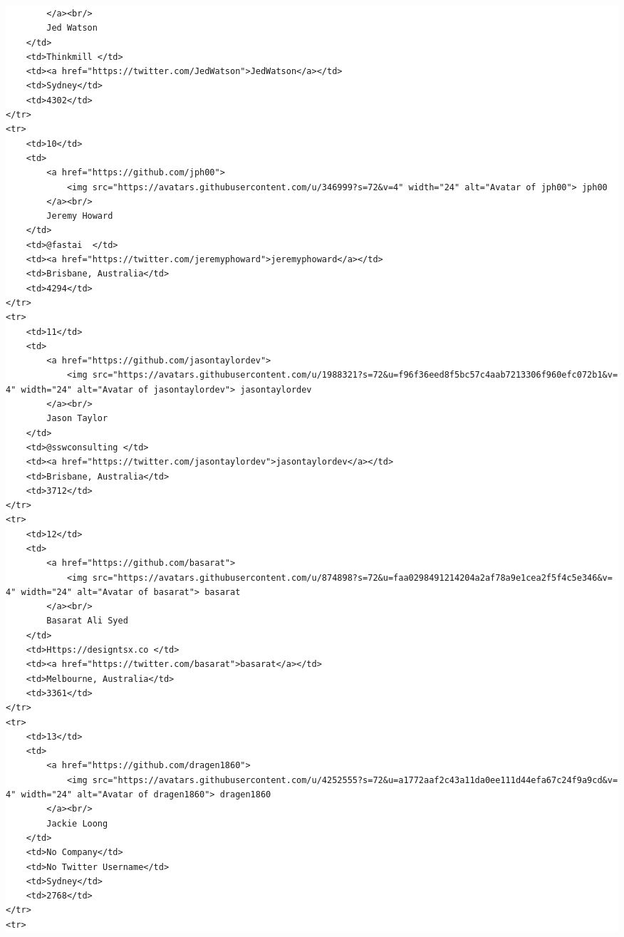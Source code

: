 			</a><br/>
			Jed Watson
		</td>
		<td>Thinkmill </td>
		<td><a href="https://twitter.com/JedWatson">JedWatson</a></td>
		<td>Sydney</td>
		<td>4302</td>
	</tr>
	<tr>
		<td>10</td>
		<td>
			<a href="https://github.com/jph00">
				<img src="https://avatars.githubusercontent.com/u/346999?s=72&v=4" width="24" alt="Avatar of jph00"> jph00
			</a><br/>
			Jeremy Howard
		</td>
		<td>@fastai  </td>
		<td><a href="https://twitter.com/jeremyphoward">jeremyphoward</a></td>
		<td>Brisbane, Australia</td>
		<td>4294</td>
	</tr>
	<tr>
		<td>11</td>
		<td>
			<a href="https://github.com/jasontaylordev">
				<img src="https://avatars.githubusercontent.com/u/1988321?s=72&u=f96f36eed8f5bc57c4aab7213306f960efc072b1&v=4" width="24" alt="Avatar of jasontaylordev"> jasontaylordev
			</a><br/>
			Jason Taylor
		</td>
		<td>@sswconsulting </td>
		<td><a href="https://twitter.com/jasontaylordev">jasontaylordev</a></td>
		<td>Brisbane, Australia</td>
		<td>3712</td>
	</tr>
	<tr>
		<td>12</td>
		<td>
			<a href="https://github.com/basarat">
				<img src="https://avatars.githubusercontent.com/u/874898?s=72&u=faa0298491214204a2af78a9e1cea2f5f4c5e346&v=4" width="24" alt="Avatar of basarat"> basarat
			</a><br/>
			Basarat Ali Syed
		</td>
		<td>Https://designtsx.co </td>
		<td><a href="https://twitter.com/basarat">basarat</a></td>
		<td>Melbourne, Australia</td>
		<td>3361</td>
	</tr>
	<tr>
		<td>13</td>
		<td>
			<a href="https://github.com/dragen1860">
				<img src="https://avatars.githubusercontent.com/u/4252555?s=72&u=a1772aaf2c43a11da0ee111d44efa67c24f9a9cd&v=4" width="24" alt="Avatar of dragen1860"> dragen1860
			</a><br/>
			Jackie Loong
		</td>
		<td>No Company</td>
		<td>No Twitter Username</td>
		<td>Sydney</td>
		<td>2768</td>
	</tr>
	<tr>